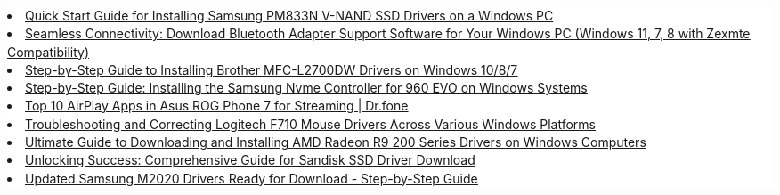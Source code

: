 <li><a href="https://win-dash.techidaily.com/quick-start-guide-for-installing-samsung-pm833n-v-nand-ssd-drivers-on-a-windows-pc/"><u>Quick Start Guide for Installing Samsung PM833N V-NAND SSD Drivers on a Windows PC</u></a></li>
<li><a href="https://win-dash.techidaily.com/seamless-connectivity-download-bluetooth-adapter-support-software-for-your-windows-pc-windows-11-7-8-with-zexmte-compatibility/"><u>Seamless Connectivity: Download Bluetooth Adapter Support Software for Your Windows PC (Windows 11, 7, 8 with Zexmte Compatibility)</u></a></li>
<li><a href="https://win-dash.techidaily.com/step-by-step-guide-to-installing-brother-mfc-l2700dw-drivers-on-windows-1087/"><u>Step-by-Step Guide to Installing Brother MFC-L2700DW Drivers on Windows 10/8/7</u></a></li>
<li><a href="https://win-dash.techidaily.com/step-by-step-guide-installing-the-samsung-nvme-controller-for-960-evo-on-windows-systems/"><u>Step-by-Step Guide: Installing the Samsung Nvme Controller for 960 EVO on Windows Systems</u></a></li>
<li><a href="https://screen-mirror.techidaily.com/top-10-airplay-apps-in-asus-rog-phone-7-for-streaming-drfone-by-drfone-android/"><u>Top 10 AirPlay Apps in Asus ROG Phone 7 for Streaming | Dr.fone</u></a></li>
<li><a href="https://win-dash.techidaily.com/troubleshooting-and-correcting-logitech-f710-mouse-drivers-across-various-windows-platforms/"><u>Troubleshooting and Correcting Logitech F710 Mouse Drivers Across Various Windows Platforms</u></a></li>
<li><a href="https://win-dash.techidaily.com/ultimate-guide-to-downloading-and-installing-amd-radeon-r9-200-series-drivers-on-windows-computers/"><u>Ultimate Guide to Downloading and Installing AMD Radeon R9 200 Series Drivers on Windows Computers</u></a></li>
<li><a href="https://win-dash.techidaily.com/unlocking-success-comprehensive-guide-for-sandisk-ssd-driver-download/"><u>Unlocking Success: Comprehensive Guide for Sandisk SSD Driver Download</u></a></li>
<li><a href="https://win-dash.techidaily.com/updated-samsung-m2020-drivers-ready-for-download-step-by-step-guide/"><u>Updated Samsung M2020 Drivers Ready for Download - Step-by-Step Guide</u></a></li>
</ul></div>
